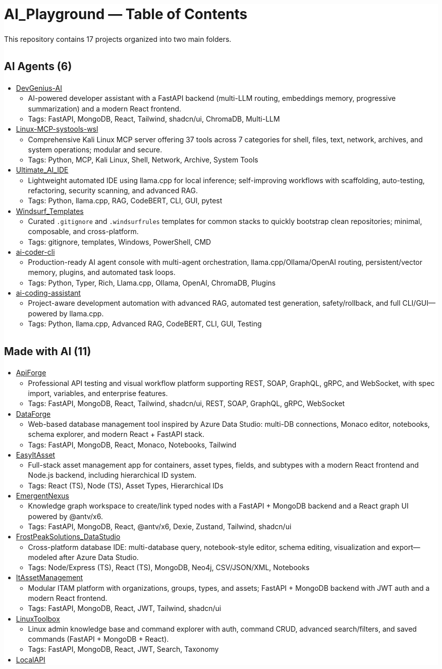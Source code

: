 # AI_Playground — Table of Contents

This repository contains 17 projects organized into two main folders.

## AI Agents (6)
- [DevGenius-AI](AI%20Agents/DevGenius-AI/)
  - AI-powered developer assistant with a FastAPI backend (multi-LLM routing, embeddings memory, progressive summarization) and a modern React frontend.
  - Tags: FastAPI, MongoDB, React, Tailwind, shadcn/ui, ChromaDB, Multi-LLM
- [Linux-MCP-systools-wsl](AI%20Agents/Linux-MCP-systools-wsl/)
  - Comprehensive Kali Linux MCP server offering 37 tools across 7 categories for shell, files, text, network, archives, and system operations; modular and secure.
  - Tags: Python, MCP, Kali Linux, Shell, Network, Archive, System Tools
- [Ultimate_AI_IDE](AI%20Agents/Ultimate_AI_IDE/)
  - Lightweight automated IDE using llama.cpp for local inference; self-improving workflows with scaffolding, auto-testing, refactoring, security scanning, and advanced RAG.
  - Tags: Python, llama.cpp, RAG, CodeBERT, CLI, GUI, pytest
- [Windsurf_Templates](AI%20Agents/Windsurf_Templates/)
  - Curated `.gitignore` and `.windsurfrules` templates for common stacks to quickly bootstrap clean repositories; minimal, composable, and cross-platform.
  - Tags: gitignore, templates, Windows, PowerShell, CMD
- [ai-coder-cli](AI%20Agents/ai-coder-cli/)
  - Production-ready AI agent console with multi-agent orchestration, llama.cpp/Ollama/OpenAI routing, persistent/vector memory, plugins, and automated task loops.
  - Tags: Python, Typer, Rich, Llama.cpp, Ollama, OpenAI, ChromaDB, Plugins
- [ai-coding-assistant](AI%20Agents/ai-coding-assistant/)
  - Project-aware development automation with advanced RAG, automated test generation, safety/rollback, and full CLI/GUI—powered by llama.cpp.
  - Tags: Python, llama.cpp, Advanced RAG, CodeBERT, CLI, GUI, Testing

## Made with AI (11)
- [ApiForge](Made%20with%20AI/ApiForge/)
  - Professional API testing and visual workflow platform supporting REST, SOAP, GraphQL, gRPC, and WebSocket, with spec import, variables, and enterprise features.
  - Tags: FastAPI, MongoDB, React, Tailwind, shadcn/ui, REST, SOAP, GraphQL, gRPC, WebSocket
- [DataForge](Made%20with%20AI/DataForge/)
  - Web-based database management tool inspired by Azure Data Studio: multi-DB connections, Monaco editor, notebooks, schema explorer, and modern React + FastAPI stack.
  - Tags: FastAPI, MongoDB, React, Monaco, Notebooks, Tailwind
- [EasyItAsset](Made%20with%20AI/EasyItAsset/)
  - Full-stack asset management app for containers, asset types, fields, and subtypes with a modern React frontend and Node.js backend, including hierarchical ID system.
  - Tags: React (TS), Node (TS), Asset Types, Hierarchical IDs
- [EmergentNexus](Made%20with%20AI/EmergentNexus/)
  - Knowledge graph workspace to create/link typed nodes with a FastAPI + MongoDB backend and a React graph UI powered by @antv/x6.
  - Tags: FastAPI, MongoDB, React, @antv/x6, Dexie, Zustand, Tailwind, shadcn/ui
- [FrostPeakSolutions_DataStudio](Made%20with%20AI/FrostPeakSolutions_DataStudio/)
  - Cross-platform database IDE: multi-database query, notebook-style editor, schema editing, visualization and export—modeled after Azure Data Studio.
  - Tags: Node/Express (TS), React (TS), MongoDB, Neo4j, CSV/JSON/XML, Notebooks
- [ItAssetManagement](Made%20with%20AI/ItAssetManagement/)
  - Modular ITAM platform with organizations, groups, types, and assets; FastAPI + MongoDB backend with JWT auth and a modern React frontend.
  - Tags: FastAPI, MongoDB, React, JWT, Tailwind, shadcn/ui
- [LinuxToolbox](Made%20with%20AI/LinuxToolbox/)
  - Linux admin knowledge base and command explorer with auth, command CRUD, advanced search/filters, and saved commands (FastAPI + MongoDB + React).
  - Tags: FastAPI, MongoDB, React, JWT, Search, Taxonomy
- [LocalAPI](Made%20with%20AI/LocalAPI/)